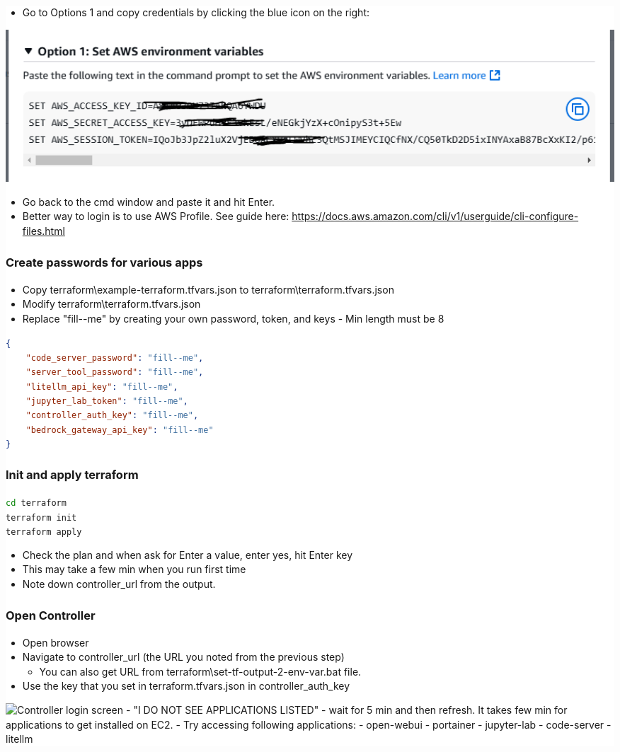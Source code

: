- Go to Options 1 and copy credentials by clicking the blue icon on the right: 

<img src="docs/images/aws-login-creds-option1.PNG" width="100%" alt="AWS keys windows tab">

- Go back to the cmd window and paste it and hit Enter.
- Better way to login is to use AWS Profile. See guide here: https://docs.aws.amazon.com/cli/v1/userguide/cli-configure-files.html


### Create passwords for various apps
- Copy terraform\example-terraform.tfvars.json to terraform\terraform.tfvars.json
- Modify terraform\terraform.tfvars.json
- Replace "fill--me" by creating your own password, token, and keys - Min length must be 8
```json
{
    "code_server_password": "fill--me",
    "server_tool_password": "fill--me",
    "litellm_api_key": "fill--me",
    "jupyter_lab_token": "fill--me",
    "controller_auth_key": "fill--me",
    "bedrock_gateway_api_key": "fill--me"
}
```

### Init and apply terraform
```bat
cd terraform  
terraform init  
terraform apply  
```
- Check the plan and when ask for Enter a value, enter yes, hit Enter key
- This may take a few min when you run first time
- Note down controller_url from the output. 

### Open Controller
- Open browser
- Navigate to controller_url (the URL you noted from the previous step)
    - You can also get URL from terraform\set-tf-output-2-env-var.bat file.
- Use the key that you set in terraform.tfvars.json in controller_auth_key  

<img src="docs/images/controller-login-screen.png" width="50%" alt="Controller login screen">
- "I DO NOT SEE APPLICATIONS LISTED" - wait for 5 min and then refresh. It takes few min for applications to get installed on EC2.
- Try accessing following applications:
  - open-webui  
  - portainer  
  - jupyter-lab  
  - code-server  
  - litellm  
